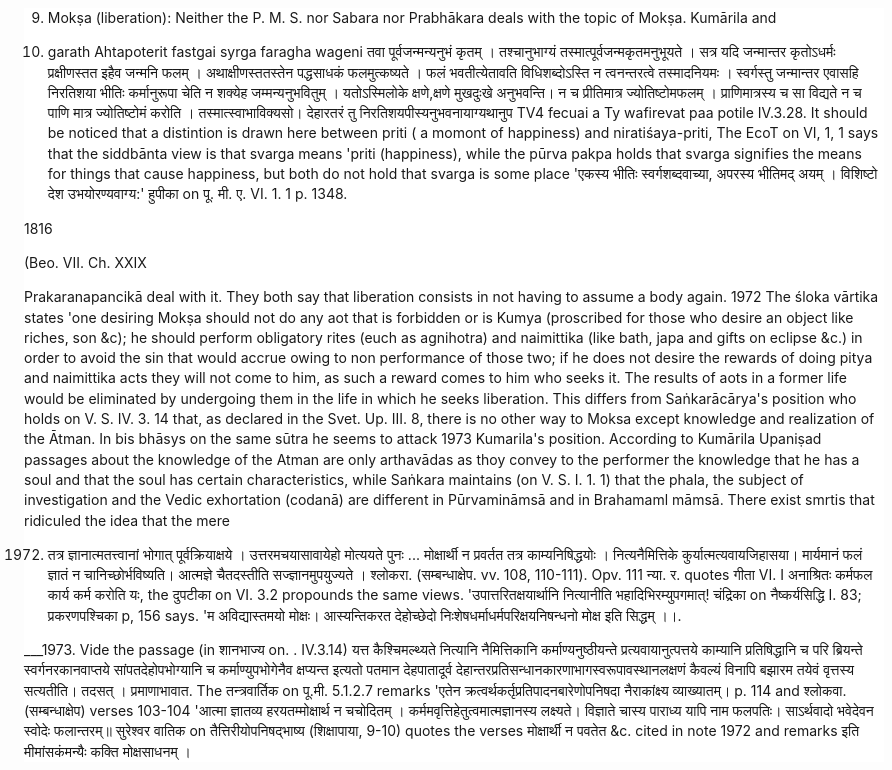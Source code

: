 9. Mokṣa (liberation): Neither the P. M. S. nor Sabara nor Prabhākara deals with the topic of Mokṣa. Kumārila and 

1971. garath Ahtapoterit fastgai syrga faragha wageni तवा पूर्वजन्मन्यनुभं कृतम् । तश्चानुभाग्यं तस्मात्पूर्वजन्मकृतमनुभूयते । सत्र यदि जन्मान्तर कृतोऽधर्मः प्रक्षीणस्तत इहैव जन्मनि फलम् । अथाक्षीणस्ततस्तेन पद्धसाधकं फलमुत्कष्यते । फलं भवतीत्येतावति विधिशब्दोऽस्ति न त्वनन्तरत्वे तस्मादनियमः । स्वर्गस्तु जन्मान्तर एवासहि निरतिशया भीतिः कर्मानुरूपा चेति न शक्येह जम्मन्यनुभवितुम् । यतोऽस्मिलोके क्षणे,क्षणे मुखदुःखे अनुभवन्ति। न च प्रीतिमात्र ज्योतिष्टोमफलम् । प्राणिमात्रस्य च सा विद्यते न च पाणि मात्र ज्योतिष्टोमं करोति । तस्मात्स्वाभाविक्यसो। देहारतरं तु निरतिशयपीस्यनुभवनायाग्यथानुप TV4 fecuai a Ty wafirevat paa potile IV.3.28. It should be noticed that a distintion is drawn here between priti ( a momont of happiness) and niratiśaya-priti, The EcoT on VI, 1, 1 says that the siddbānta view is that svarga means 'priti (happiness), while the pūrva pakpa holds that svarga signifies the means for things that cause happiness, but both do not hold that svarga is some place 'एकस्य भीतिः स्वर्गशब्दवाच्या, अपरस्य भीतिमद् अयम् । विशिष्टो देश उभयोरण्यवाग्य:' हुपीका on पू. मी. ए. VI. 1. 1 p. 1348. 

1816 



(Beo. VII. Ch. XXIX 

Prakaranapancikā deal with it. They both say that liberation consists in not having to assume a body again. 1972 The śloka vārtika states 'one desiring Mokṣa should not do any aot that is forbidden or is Kumya (proscribed for those who desire an object like riches, son &c); he should perform obligatory rites (euch as agnihotra) and naimittika (like bath, japa and gifts on eclipse &c.) in order to avoid the sin that would accrue owing to non performance of those two; if he does not desire the rewards of doing pitya and naimittika acts they will not come to him, as such a reward comes to him who seeks it. The results of aots in a former life would be eliminated by undergoing them in the life in which he seeks liberation. This differs from Saṅkarācārya's position who holds on V. S. IV. 3. 14 that, as declared in the Svet. Up. III. 8, there is no other way to Moksa except knowledge and realization of the Ātman. In bis bhāsys on the same sūtra he seems to attack 1973 Kumarila's position. According to Kumārila Upaniṣad passages about the knowledge of the Atman are only arthavādas as thoy convey to the performer the knowledge that he has a soul and that the soul has certain characteristics, while Saṅkara maintains (on V. S. I. 1. 1) that the phala, the subject of investigation and the Vedic exhortation (codanā) are different in Pūrvamināmsā and in Brahamaml māmsā. There exist smrtis that ridiculed the idea that the mere 

1972. तत्र ज्ञानात्मतत्त्वानां भोगात् पूर्वक्रियाक्षये । उत्तरमचयासावायेहो मोत्ययते पुनः ... मोक्षार्थी न प्रवर्तत तत्र काम्यनिषिद्धयोः । नित्यनैमित्तिके कुर्यात्मत्यवायजिहासया। मार्यमानं फलं ज्ञातं न चानिच्छोर्भविष्यति। आत्मज्ञे चैतदस्तीति सज्ज्ञानमुपयुज्यते । श्लोकरा. (सम्बन्धाक्षेप. vv. 108, 110-111). Opv. 111 न्या. र. quotes गीता VI. I अनाश्रितः कर्मफल कार्य कर्म करोति यः, the दुपटीका on VI. 3.2 propounds the same views. 'उपात्तरितक्षयार्थानि नित्यानीति भहादिभिरम्युपगमात्! चंद्रिका on नैष्कर्यसिद्धि I. 83; प्रकरणपश्चिका p, 156 says. 'म अविद्यास्तमयो मोक्षः। आस्यन्तिकरत देहोच्छेदो निःशेषधर्माधर्मपरिक्षयनिषन्धनो मोक्ष इति सिद्धम् ।।. 

___1973. Vide the passage (in शानभाज्य on. . IV.3.14) यत्त कैश्चिमल्थ्यते नित्यानि नैमित्तिकानि कर्माण्यनुष्ठीयन्ते प्रत्यवायानुत्पत्तये काम्यानि प्रतिषिद्धानि च परि ब्रियन्ते स्वर्गनरकानवाप्तये सांपतदेहोपभोग्यानि च कर्माण्युपभोगेनैव क्षप्यन्त इत्यतो पतमान देहपातादूर्व देहान्तरप्रतिसन्धानकारणाभागस्वरूपावस्थानलक्षणं कैवल्यं विनापि बझारम तयेवं वृत्तस्य सत्यतीति। तदसत् । प्रमाणाभावात. The तन्त्रवार्तिक on पू.मी. 5.1.2.7 remarks 'एतेन क्रत्वर्थकर्तृप्रतिपादनबारेणोपनिषदा नैराकांक्ष्य व्याख्यातम्। p. 114 and श्लोकवा. (सम्बन्धाक्षेप) verses 103-104 'आत्मा ज्ञातव्य हरयतम्मोक्षार्थ न चचोदितम् । कर्ममवृत्तिहेतुत्वमात्मज्ञानस्य लक्ष्यते। विज्ञाते चास्य पाराध्य यापि नाम फलपतिः। साऽर्थवादो भवेदेवन स्वोदेः फलान्तरम्॥ सुरेश्वर वातिक on तैत्तिरीयोपनिषद्भाष्य (शिक्षापाया, 9-10) quotes the verses मोक्षार्थी न पवतेत &c. cited in note 1972 and remarks इति मीमांसकंमन्यैः कक्ति मोक्षसाधनम् । 
